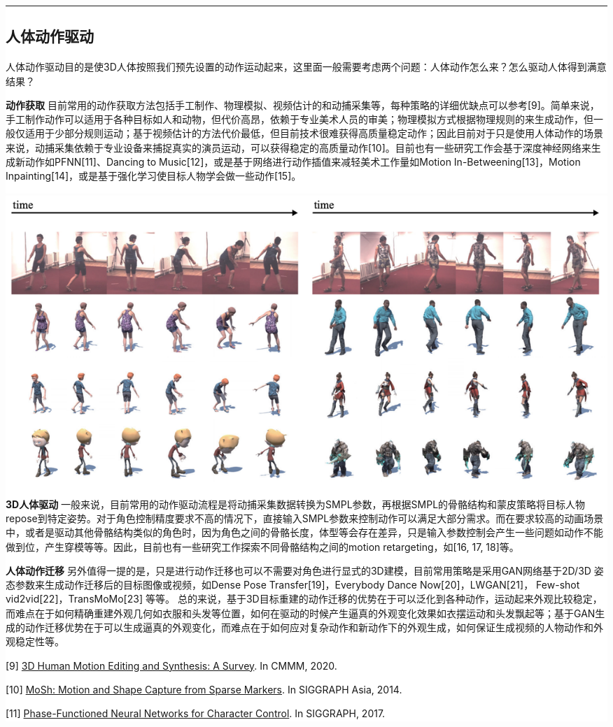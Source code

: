 </table>



---------------

## 人体动作驱动

人体动作驱动目的是使3D人体按照我们预先设置的动作运动起来，这里面一般需要考虑两个问题：人体动作怎么来？怎么驱动人体得到满意结果？

**动作获取** 目前常用的动作获取方法包括手工制作、物理模拟、视频估计的和动捕采集等，每种策略的详细优缺点可以参考[9]。简单来说，手工制作动作可以适用于各种目标如人和动物，但代价高昂，依赖于专业美术人员的审美；物理模拟方式根据物理规则的来生成动作，但一般仅适用于少部分规则运动；基于视频估计的方法代价最低，但目前技术很难获得高质量稳定动作；因此目前对于只是使用人体动作的场景来说，动捕采集依赖于专业设备来捕捉真实的演员运动，可以获得稳定的高质量动作[10]。目前也有一些研究工作会基于深度神经网络来生成新动作如PFNN[11]、Dancing to Music[12]，或是基于网络进行动作插值来减轻美术工作量如Motion In-Betweening[13]，Motion Inpainting[14]，或是基于强化学习使目标人物学会做一些动作[15]。

<img src="/assets/human3d/motionretarget.png" />

**3D人体驱动** 一般来说，目前常用的动作驱动流程是将动捕采集数据转换为SMPL参数，再根据SMPL的骨骼结构和蒙皮策略将目标人物repose到特定姿势。对于角色控制精度要求不高的情况下，直接输入SMPL参数来控制动作可以满足大部分需求。而在要求较高的动画场景中，或者是驱动其他骨骼结构类似的角色时，因为角色之间的骨骼长度，体型等会存在差异，只是输入参数控制会产生一些问题如动作不能做到位，产生穿模等等。因此，目前也有一些研究工作探索不同骨骼结构之间的motion retargeting，如[16, 17, 18]等。

**人体动作迁移** 另外值得一提的是，只是进行动作迁移也可以不需要对角色进行显式的3D建模，目前常用策略是采用GAN网络基于2D/3D 姿态参数来生成动作迁移后的目标图像或视频，如Dense Pose Transfer[19]，Everybody Dance Now[20]，LWGAN[21]， Few-shot vid2vid[22]，TransMoMo[23] 等等。 总的来说，基于3D目标重建的动作迁移的优势在于可以泛化到各种动作，运动起来外观比较稳定，而难点在于如何精确重建外观几何如衣服和头发等位置，如何在驱动的时候产生逼真的外观变化效果如衣摆运动和头发飘起等；基于GAN生成的动作迁移优势在于可以生成逼真的外观变化，而难点在于如何应对复杂动作和新动作下的外观生成，如何保证生成视频的人物动作和外观稳定性等。



[9] [3D Human Motion Editing and Synthesis: A Survey](https://www.researchgate.net/publication/264092451_3D_Human_Motion_Editing_and_Synthesis_A_Survey). In CMMM, 2020.

[10] [MoSh: Motion and Shape Capture from Sparse Markers](https://www.youtube.com/watch?v=Uidbr2fQor0). In SIGGRAPH Asia, 2014.

[11] [Phase-Functioned Neural Networks for Character Control](http://theorangeduck.com/page/phase-functioned-neural-networks-character-control). In SIGGRAPH, 2017.
